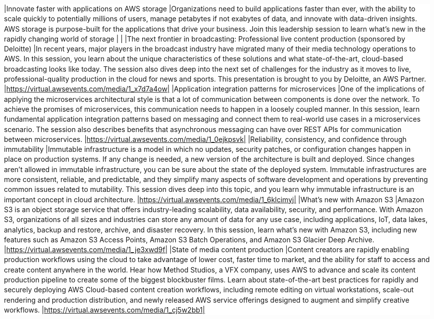 |Innovate faster with applications on AWS storage                                                |Organizations need to build applications faster than ever, with the ability to scale quickly to potentially millions of users, manage petabytes if not exabytes of data, and innovate with data-driven insights. AWS storage is purpose-built for the applications that drive your business. Join this leadership session to learn what’s new in the rapidly changing world of storage                                                                                                                                                                                                                                                                                                                                                                                                                                                                                         |                                              |
|The next frontier in broadcasting: Professional live content production (sponsored by Deloitte) |In recent years, major players in the broadcast industry have migrated many of their media technology operations to AWS. In this session, you learn about the unique characteristics of these solutions and what state-of-the-art, cloud-based broadcasting looks like today. The session also dives deep into the next set of challenges for the industry as it moves to live, professional-quality production in the cloud for news and sports. This presentation is brought to you by Deloitte, an AWS Partner.                                                                                                                                                                                                                                                                                                                  |https://virtual.awsevents.com/media/1_x7d7a4ow|
|Application integration patterns for microservices                                              |One of the implications of applying the microservices architectural style is that a lot of communication between components is done over the network. To achieve the promises of microservices, this communication needs to happen in a loosely coupled manner. In this session, learn fundamental application integration patterns based on messaging and connect them to real-world use cases in a microservices scenario. The session also describes benefits that asynchronous messaging can have over REST APIs for communication between microservices.                                                                                                                                                                                                                                                                       |https://virtual.awsevents.com/media/1_0ejkpsvk|
|Reliability, consistency, and confidence through immutability                                   |Immutable infrastructure is a model in which no updates, security patches, or configuration changes happen in place on production systems. If any change is needed, a new version of the architecture is built and deployed. Since changes aren’t allowed in immutable infrastructure, you can be sure about the state of the deployed system. Immutable infrastructures are more consistent, reliable, and predictable, and they simplify many aspects of software development and operations by preventing common issues related to mutability. This session dives deep into this topic, and you learn why immutable infrastructure is an important concept in cloud architecture.                                                                                                                                                |https://virtual.awsevents.com/media/1_6klcimyj|
|What’s new with Amazon S3                                                                       |Amazon S3 is an object storage service that offers industry-leading scalability, data availability, security, and performance. With Amazon S3, organizations of all sizes and industries can store any amount of data for any use case, including applications, IoT, data lakes, analytics, backup and restore, archive, and disaster recovery. In this session, learn what’s new with Amazon S3, including new features such as Amazon S3 Access Points, Amazon S3 Batch Operations, and Amazon S3 Glacier Deep Archive.                                                                                                                                                                                                                                                                                                           |https://virtual.awsevents.com/media/1_je3xwd9f|
|State of media content production                                                               |Content creators are rapidly enabling production workflows using the cloud to take advantage of lower cost, faster time to market, and the ability for staff to access and create content anywhere in the world. Hear how Method Studios, a VFX company, uses AWS to advance and scale its content production pipeline to create some of the biggest blockbuster films. Learn about state-of-the-art best practices for rapidly and securely deploying AWS Cloud-based content creation workflows, including remote editing on virtual workstations, scale-out rendering and production distribution, and newly released AWS service offerings designed to augment and simplify creative workflows.                                                                                                                                 |https://virtual.awsevents.com/media/1_cj5w2bb1|